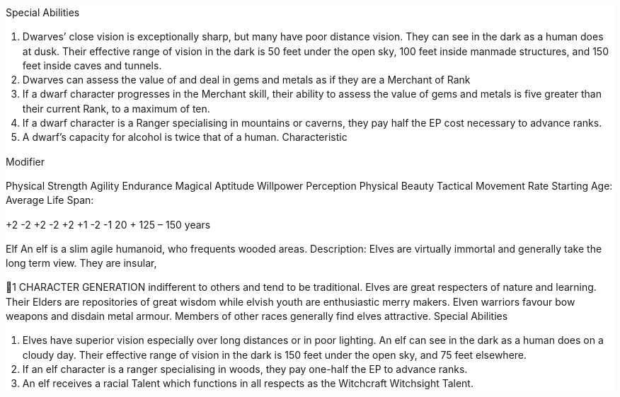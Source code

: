 Special Abilities
1. Dwarves’ close vision is exceptionally sharp, but
many have poor distance vision. They can see in
the dark as a human does at dusk. Their effective
range of vision in the dark is 50 feet under the open
sky, 100 feet inside manmade structures, and 150
feet inside caves and tunnels.
2. Dwarves can assess the value of and deal in
gems and metals as if they are a Merchant of Rank
5. If a dwarf character progresses in the Merchant
skill, their ability to assess the value of gems and
metals is five greater than their current Rank, to a
maximum of ten.
3. If a dwarf character is a Ranger specialising in
mountains or caverns, they pay half the EP cost
necessary to advance ranks.
4. A dwarf’s capacity for alcohol is twice that of a
human.
Characteristic

Modifier

Physical Strength
Agility
Endurance
Magical Aptitude
Willpower
Perception
Physical Beauty
Tactical Movement Rate
Starting Age:
Average Life Span:

+2
-2
+2
-2
+2
+1
-2
-1
20 +
125 – 150 years

Elf
An elf is a slim agile humanoid, who frequents
wooded areas.
Description: Elves are virtually immortal and generally take the long term view. They are insular,

1 CHARACTER GENERATION
indifferent to others and tend to be traditional.
Elves are great respecters of nature and learning.
Their Elders are repositories of great wisdom while
elvish youth are enthusiastic merry makers. Elven
warriors favour bow weapons and disdain metal
armour. Members of other races generally find
elves attractive.
Special Abilities
1. Elves have superior vision especially over long
distances or in poor lighting. An elf can see in the
dark as a human does on a cloudy day. Their effective range of vision in the dark is 150 feet under
the open sky, and 75 feet elsewhere.
2. If an elf character is a ranger specialising in
woods, they pay one-half the EP to advance ranks.
3. An elf receives a racial Talent which functions
in all respects as the Witchcraft Witchsight Talent.